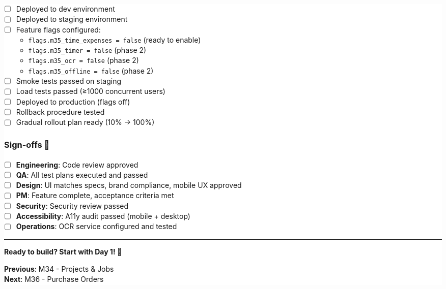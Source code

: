 - [ ] Deployed to dev environment
- [ ] Deployed to staging environment
- [ ] Feature flags configured:
  - `flags.m35_time_expenses = false` (ready to enable)
  - `flags.m35_timer = false` (phase 2)
  - `flags.m35_ocr = false` (phase 2)
  - `flags.m35_offline = false` (phase 2)
- [ ] Smoke tests passed on staging
- [ ] Load tests passed (≥1000 concurrent users)
- [ ] Deployed to production (flags off)
- [ ] Rollback procedure tested
- [ ] Gradual rollout plan ready (10% → 100%)

### Sign-offs 📝

- [ ] **Engineering**: Code review approved
- [ ] **QA**: All test plans executed and passed
- [ ] **Design**: UI matches specs, brand compliance, mobile UX approved
- [ ] **PM**: Feature complete, acceptance criteria met
- [ ] **Security**: Security review passed
- [ ] **Accessibility**: A11y audit passed (mobile + desktop)
- [ ] **Operations**: OCR service configured and tested

---

**Ready to build? Start with Day 1! 🚀**

**Previous**: M34 - Projects & Jobs  
**Next**: M36 - Purchase Orders

